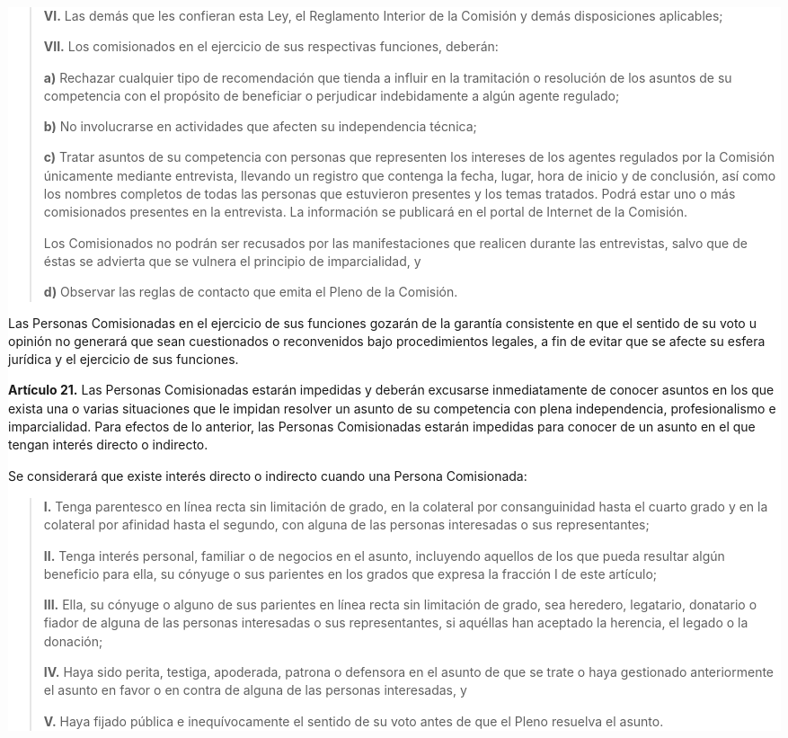 >
> **VI.** Las demás que les confieran esta Ley, el Reglamento Interior de la Comisión y demás disposiciones aplicables;
>
> **VII.** Los comisionados en el ejercicio de sus respectivas funciones, deberán:
>
> **a)** Rechazar cualquier tipo de recomendación que tienda a influir en la tramitación o resolución de los asuntos de su competencia con el propósito de beneficiar o perjudicar indebidamente a algún agente regulado;
>
> **b)** No involucrarse en actividades que afecten su independencia técnica;
>
> **c)** Tratar asuntos de su competencia con personas que representen los intereses de los agentes regulados por la Comisión únicamente mediante entrevista, llevando un registro que contenga la fecha, lugar, hora de inicio y de conclusión, así como los nombres completos de todas las personas que estuvieron presentes y los temas tratados. Podrá estar uno o más comisionados presentes en la entrevista. La información se publicará en el portal de Internet de la Comisión.
>
> Los Comisionados no podrán ser recusados por las manifestaciones que realicen durante las entrevistas, salvo que de éstas se advierta que se vulnera el principio de imparcialidad, y
>
> **d)** Observar las reglas de contacto que emita el Pleno de la Comisión.

Las Personas Comisionadas en el ejercicio de sus funciones gozarán de la garantía consistente en que el sentido de su voto u opinión no generará que sean cuestionados o reconvenidos bajo procedimientos legales, a fin de evitar que se afecte su esfera jurídica y el ejercicio de sus funciones.

**Artículo 21.** Las Personas Comisionadas estarán impedidas y deberán excusarse inmediatamente de conocer asuntos en los que exista una o varias situaciones que le impidan resolver un asunto de su competencia con plena independencia, profesionalismo e imparcialidad. Para efectos de lo anterior, las Personas Comisionadas estarán impedidas para conocer de un asunto en el que tengan interés directo o indirecto.

Se considerará que existe interés directo o indirecto cuando una Persona Comisionada:

> **I.** Tenga parentesco en línea recta sin limitación de grado, en la colateral por consanguinidad hasta el cuarto grado y en la colateral por afinidad hasta el segundo, con alguna de las personas interesadas o sus representantes;
>
> **II.** Tenga interés personal, familiar o de negocios en el asunto, incluyendo aquellos de los que pueda resultar algún beneficio para ella, su cónyuge o sus parientes en los grados que expresa la fracción I de este artículo;
>
> **III.** Ella, su cónyuge o alguno de sus parientes en línea recta sin limitación de grado, sea heredero, legatario, donatario o fiador de alguna de las personas interesadas o sus representantes, si aquéllas han aceptado la herencia, el legado o la donación;
>
> **IV.** Haya sido perita, testiga, apoderada, patrona o defensora en el asunto de que se trate o haya gestionado anteriormente el asunto en favor o en contra de alguna de las personas interesadas, y
>
> **V.** Haya fijado pública e inequívocamente el sentido de su voto antes de que el Pleno resuelva el asunto.
